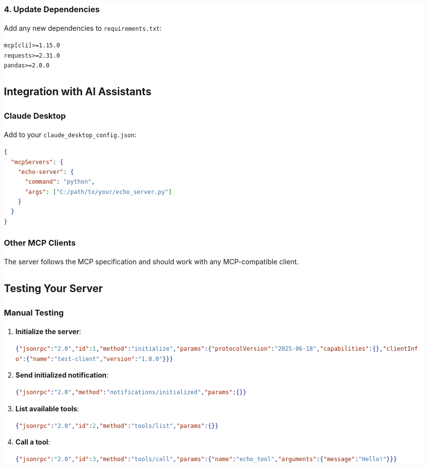 ### 4. Update Dependencies

Add any new dependencies to `requirements.txt`:

```
mcp[cli]>=1.15.0
requests>=2.31.0
pandas>=2.0.0
```

## Integration with AI Assistants

### Claude Desktop

Add to your `claude_desktop_config.json`:

```json
{
  "mcpServers": {
    "echo-server": {
      "command": "python",
      "args": ["C:/path/to/your/echo_server.py"]
    }
  }
}
```

### Other MCP Clients

The server follows the MCP specification and should work with any MCP-compatible client.

## Testing Your Server

### Manual Testing

1. **Initialize the server**:
   ```json
   {"jsonrpc":"2.0","id":1,"method":"initialize","params":{"protocolVersion":"2025-06-18","capabilities":{},"clientInfo":{"name":"test-client","version":"1.0.0"}}}
   ```

2. **Send initialized notification**:
   ```json
   {"jsonrpc":"2.0","method":"notifications/initialized","params":{}}
   ```

3. **List available tools**:
   ```json
   {"jsonrpc":"2.0","id":2,"method":"tools/list","params":{}}
   ```

4. **Call a tool**:
   ```json
   {"jsonrpc":"2.0","id":3,"method":"tools/call","params":{"name":"echo_tool","arguments":{"message":"Hello!"}}}
   ```
